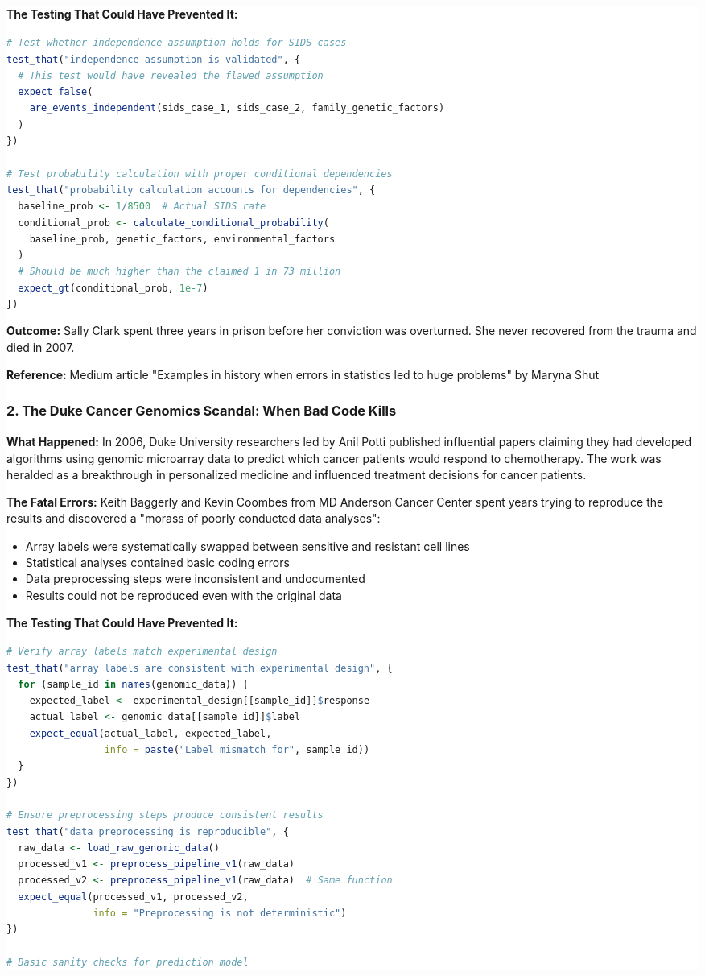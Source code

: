 **The Testing That Could Have Prevented It:**
```r
# Test whether independence assumption holds for SIDS cases
test_that("independence assumption is validated", {
  # This test would have revealed the flawed assumption
  expect_false(
    are_events_independent(sids_case_1, sids_case_2, family_genetic_factors)
  )
})

# Test probability calculation with proper conditional dependencies
test_that("probability calculation accounts for dependencies", {
  baseline_prob <- 1/8500  # Actual SIDS rate
  conditional_prob <- calculate_conditional_probability(
    baseline_prob, genetic_factors, environmental_factors
  )
  # Should be much higher than the claimed 1 in 73 million
  expect_gt(conditional_prob, 1e-7)
})
```

**Outcome:** Sally Clark spent three years in prison before her conviction was overturned. She never recovered from the trauma and died in 2007.

**Reference:** Medium article "Examples in history when errors in statistics led to huge problems" by Maryna Shut

### 2. The Duke Cancer Genomics Scandal: When Bad Code Kills

**What Happened:**
In 2006, Duke University researchers led by Anil Potti published influential papers claiming they had developed algorithms using genomic microarray data to predict which cancer patients would respond to chemotherapy. The work was heralded as a breakthrough in personalized medicine and influenced treatment decisions for cancer patients.

**The Fatal Errors:**
Keith Baggerly and Kevin Coombes from MD Anderson Cancer Center spent years trying to reproduce the results and discovered a "morass of poorly conducted data analyses":
- Array labels were systematically swapped between sensitive and resistant cell lines
- Statistical analyses contained basic coding errors
- Data preprocessing steps were inconsistent and undocumented
- Results could not be reproduced even with the original data

**The Testing That Could Have Prevented It:**
```r
# Verify array labels match experimental design
test_that("array labels are consistent with experimental design", {
  for (sample_id in names(genomic_data)) {
    expected_label <- experimental_design[[sample_id]]$response
    actual_label <- genomic_data[[sample_id]]$label
    expect_equal(actual_label, expected_label,
                 info = paste("Label mismatch for", sample_id))
  }
})

# Ensure preprocessing steps produce consistent results
test_that("data preprocessing is reproducible", {
  raw_data <- load_raw_genomic_data()
  processed_v1 <- preprocess_pipeline_v1(raw_data)
  processed_v2 <- preprocess_pipeline_v1(raw_data)  # Same function
  expect_equal(processed_v1, processed_v2,
               info = "Preprocessing is not deterministic")
})

# Basic sanity checks for prediction model
```